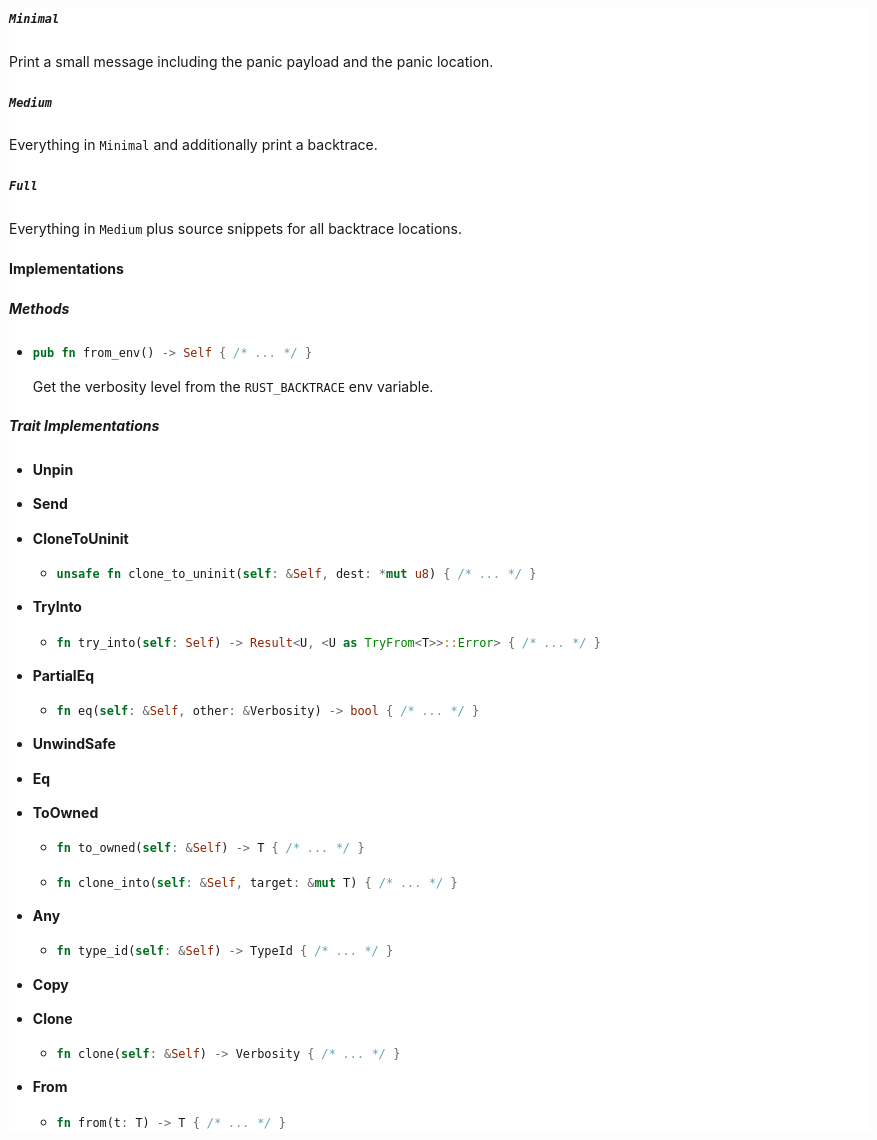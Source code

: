 ##### `Minimal`

Print a small message including the panic payload and the panic location.

##### `Medium`

Everything in `Minimal` and additionally print a backtrace.

##### `Full`

Everything in `Medium` plus source snippets for all backtrace locations.

#### Implementations

##### Methods

- ```rust
  pub fn from_env() -> Self { /* ... */ }
  ```
  Get the verbosity level from the `RUST_BACKTRACE` env variable.

##### Trait Implementations

- **Unpin**
- **Send**
- **CloneToUninit**
  - ```rust
    unsafe fn clone_to_uninit(self: &Self, dest: *mut u8) { /* ... */ }
    ```

- **TryInto**
  - ```rust
    fn try_into(self: Self) -> Result<U, <U as TryFrom<T>>::Error> { /* ... */ }
    ```

- **PartialEq**
  - ```rust
    fn eq(self: &Self, other: &Verbosity) -> bool { /* ... */ }
    ```

- **UnwindSafe**
- **Eq**
- **ToOwned**
  - ```rust
    fn to_owned(self: &Self) -> T { /* ... */ }
    ```

  - ```rust
    fn clone_into(self: &Self, target: &mut T) { /* ... */ }
    ```

- **Any**
  - ```rust
    fn type_id(self: &Self) -> TypeId { /* ... */ }
    ```

- **Copy**
- **Clone**
  - ```rust
    fn clone(self: &Self) -> Verbosity { /* ... */ }
    ```

- **From**
  - ```rust
    fn from(t: T) -> T { /* ... */ }
    ```
  ```